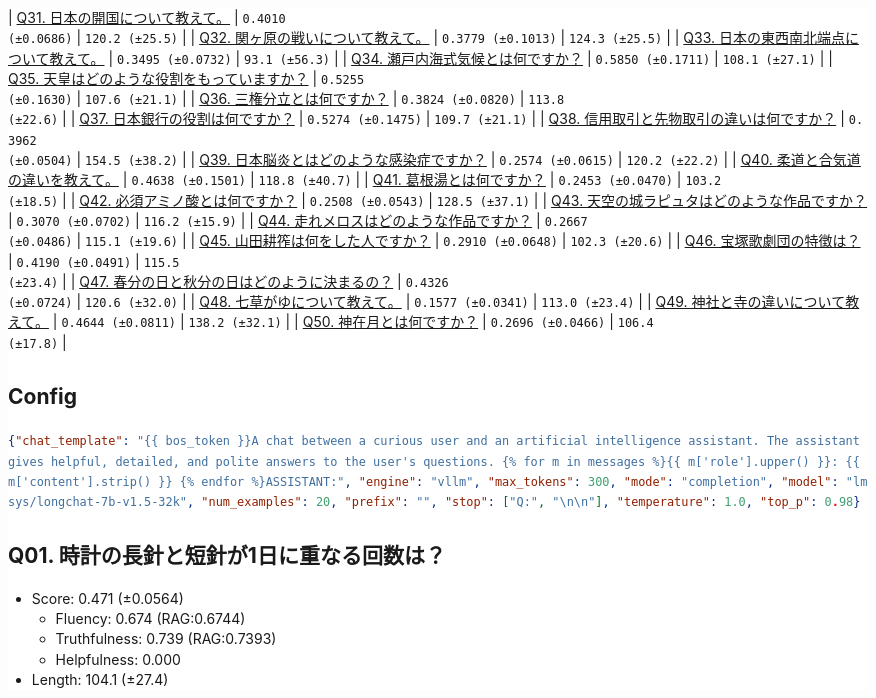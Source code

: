 | [Q31. 日本の開国について教えて。](#Q31) | <code>0.4010 (±0.0686)</code> | <code>120.2 (±25.5)</code> |
| [Q32. 関ヶ原の戦いについて教えて。](#Q32) | <code>0.3779 (±0.1013)</code> | <code>124.3 (±25.5)</code> |
| [Q33. 日本の東西南北端点について教えて。](#Q33) | <code>0.3495 (±0.0732)</code> | <code>93.1 (±56.3)</code> |
| [Q34. 瀬戸内海式気候とは何ですか？](#Q34) | <code>0.5850 (±0.1711)</code> | <code>108.1 (±27.1)</code> |
| [Q35. 天皇はどのような役割をもっていますか？](#Q35) | <code>0.5255 (±0.1630)</code> | <code>107.6 (±21.1)</code> |
| [Q36. 三権分立とは何ですか？](#Q36) | <code>0.3824 (±0.0820)</code> | <code>113.8 (±22.6)</code> |
| [Q37. 日本銀行の役割は何ですか？](#Q37) | <code>0.5274 (±0.1475)</code> | <code>109.7 (±21.1)</code> |
| [Q38. 信用取引と先物取引の違いは何ですか？](#Q38) | <code>0.3962 (±0.0504)</code> | <code>154.5 (±38.2)</code> |
| [Q39. 日本脳炎とはどのような感染症ですか？](#Q39) | <code>0.2574 (±0.0615)</code> | <code>120.2 (±22.2)</code> |
| [Q40. 柔道と合気道の違いを教えて。](#Q40) | <code>0.4638 (±0.1501)</code> | <code>118.8 (±40.7)</code> |
| [Q41. 葛根湯とは何ですか？](#Q41) | <code>0.2453 (±0.0470)</code> | <code>103.2 (±18.5)</code> |
| [Q42. 必須アミノ酸とは何ですか？](#Q42) | <code>0.2508 (±0.0543)</code> | <code>128.5 (±37.1)</code> |
| [Q43. 天空の城ラピュタはどのような作品ですか？](#Q43) | <code>0.3070 (±0.0702)</code> | <code>116.2 (±15.9)</code> |
| [Q44. 走れメロスはどのような作品ですか？](#Q44) | <code>0.2667 (±0.0486)</code> | <code>115.1 (±19.6)</code> |
| [Q45. 山田耕筰は何をした人ですか？](#Q45) | <code>0.2910 (±0.0648)</code> | <code>102.3 (±20.6)</code> |
| [Q46. 宝塚歌劇団の特徴は？](#Q46) | <code>0.4190 (±0.0491)</code> | <code>115.5 (±23.4)</code> |
| [Q47. 春分の日と秋分の日はどのように決まるの？](#Q47) | <code>0.4326 (±0.0724)</code> | <code>120.6 (±32.0)</code> |
| [Q48. 七草がゆについて教えて。](#Q48) | <code>0.1577 (±0.0341)</code> | <code>113.0 (±23.4)</code> |
| [Q49. 神社と寺の違いについて教えて。](#Q49) | <code>0.4644 (±0.0811)</code> | <code>138.2 (±32.1)</code> |
| [Q50. 神在月とは何ですか？](#Q50) | <code>0.2696 (±0.0466)</code> | <code>106.4 (±17.8)</code> |

## Config

```json
{"chat_template": "{{ bos_token }}A chat between a curious user and an artificial intelligence assistant. The assistant gives helpful, detailed, and polite answers to the user's questions. {% for m in messages %}{{ m['role'].upper() }}: {{ m['content'].strip() }} {% endfor %}ASSISTANT:", "engine": "vllm", "max_tokens": 300, "mode": "completion", "model": "lmsys/longchat-7b-v1.5-32k", "num_examples": 20, "prefix": "", "stop": ["Q:", "\n\n"], "temperature": 1.0, "top_p": 0.98}
```

## <a name="Q01"></a>Q01. 時計の長針と短針が1日に重なる回数は？

- Score: 0.471 (±0.0564)
  - Fluency: 0.674 (RAG:0.6744)
  - Truthfulness: 0.739 (RAG:0.7393)
  - Helpfulness: 0.000
- Length: 104.1 (±27.4)
